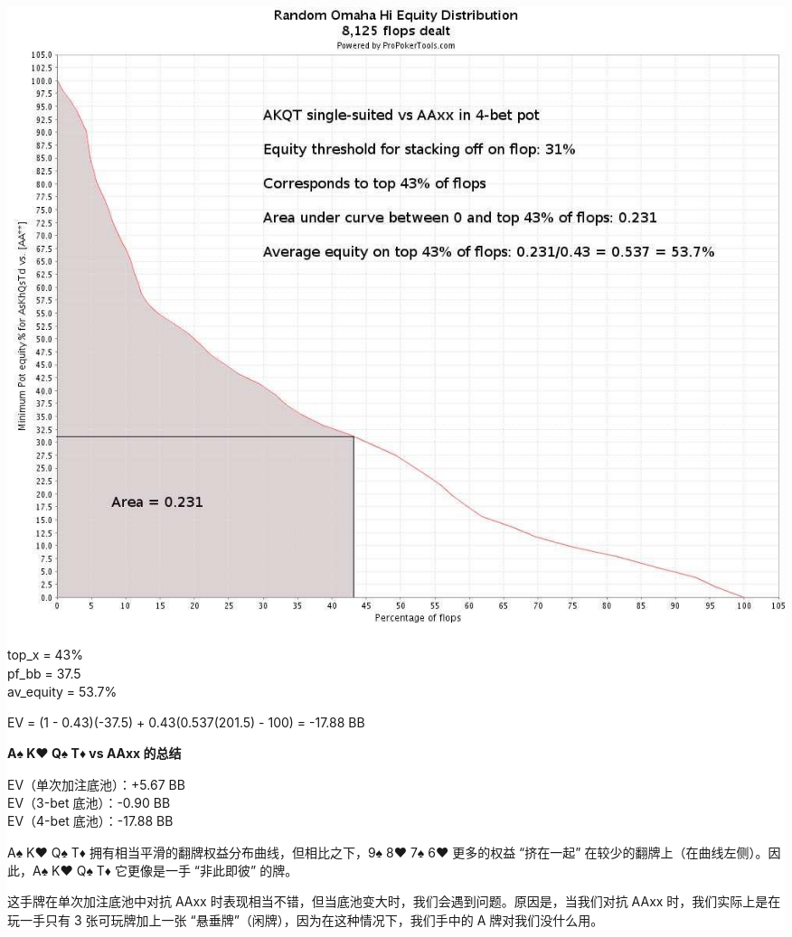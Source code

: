 ![pics/3-17](pics/3-17.jpg)

top_x = 43%  
pf_bb = 37.5  
av_equity = 53.7%

EV = (1 - 0.43)(-37.5) + 0.43(0.537(201.5) - 100) = -17.88 BB

**A♠ K♥ Q♠ T♦ vs AAxx 的总结**  

EV（单次加注底池）：+5.67 BB  
EV（3-bet 底池）：-0.90 BB  
EV（4-bet 底池）：-17.88 BB

A♠ <span class=text-red>K♥</span> Q♠ <span class=text-red>T♦</span> 拥有相当平滑的翻牌权益分布曲线，但相比之下，9♠ <span class=text-red>8♥</span> 7♠ <span class=text-red>6♥</span> 更多的权益 “挤在一起” 在较少的翻牌上（在曲线左侧）。因此，A♠ <span class=text-red>K♥</span> Q♠ <span class=text-red>T♦</span> 它更像是一手 “非此即彼” 的牌。

这手牌在单次加注底池中对抗 AAxx 时表现相当不错，但当底池变大时，我们会遇到问题。原因是，当我们对抗 AAxx 时，我们实际上是在玩一手只有 3 张可玩牌加上一张 “悬垂牌”（闲牌），因为在这种情况下，我们手中的 A 牌对我们没什么用。
